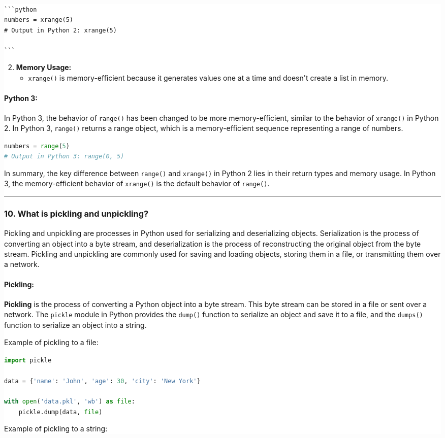     ```python
    numbers = xrange(5)
    # Output in Python 2: xrange(5)

    ```
2. **Memory Usage:**   
    - `xrange()` is memory-efficient because it generates values one at a time and doesn't create a list in memory.   
   
#### Python 3:

In Python 3, the behavior of `range()` has been changed to be more memory-efficient, similar to the behavior of `xrange()` in Python 2. In Python 3, `range()` returns a range object, which is a memory-efficient sequence representing a range of numbers.  

```python
numbers = range(5)
# Output in Python 3: range(0, 5)

```

In summary, the key difference between `range()` and `xrange()` in Python 2 lies in their return types and memory usage. In Python 3, the memory-efficient behavior of `xrange()` is the default behavior of `range()`.   

---
   
### 10. What is pickling and unpickling?   

Pickling and unpickling are processes in Python used for serializing and deserializing objects. Serialization is the process of converting an object into a byte stream, and deserialization is the process of reconstructing the original object from the byte stream. Pickling and unpickling are commonly used for saving and loading objects, storing them in a file, or transmitting them over a network.

#### Pickling:

**Pickling** is the process of converting a Python object into a byte stream. This byte stream can be stored in a file or sent over a network. The `pickle` module in Python provides the `dump()` function to serialize an object and save it to a file, and the `dumps()` function to serialize an object into a string.  

Example of pickling to a file:  

```python
import pickle

data = {'name': 'John', 'age': 30, 'city': 'New York'}

with open('data.pkl', 'wb') as file:
    pickle.dump(data, file)

```

Example of pickling to a string:
